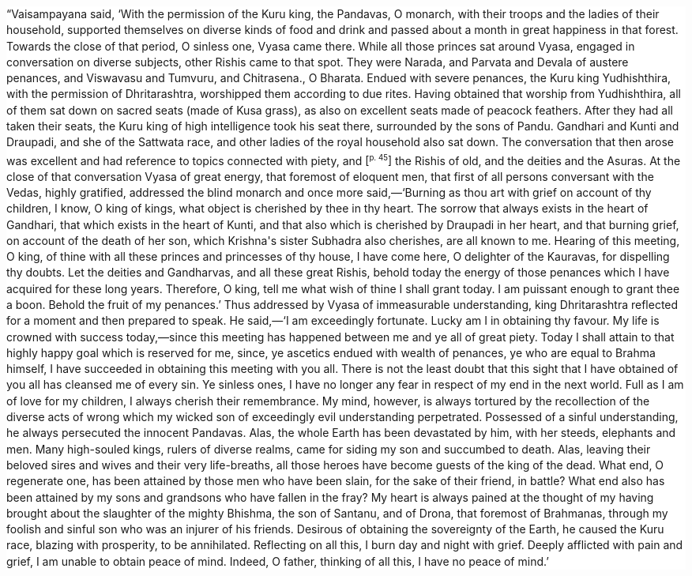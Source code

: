 “Vaisampayana said, ‘With the permission of the Kuru king, the Pandavas, O monarch, with their troops and the ladies of their household, supported themselves on diverse kinds of food and drink and passed about a month in great happiness in that forest. Towards the close of that period, O sinless one, Vyasa came there. While all those princes sat around Vyasa, engaged in conversation on diverse subjects, other Rishis came to that spot. They were Narada, and Parvata and Devala of austere penances, and Viswavasu and Tumvuru, and Chitrasena., O Bharata. Endued with severe penances, the Kuru king Yudhishthira, with the permission of Dhritarashtra, worshipped them according to due rites. Having obtained that worship from Yudhishthira, all of them sat down on sacred seats (made of Kusa grass), as also on excellent seats made of peacock feathers. After they had all taken their seats, the Kuru king of high intelligence took his seat there, surrounded by the sons of Pandu. Gandhari and Kunti and Draupadi, and she of the Sattwata race, and other ladies of the royal household also sat down. The conversation that then arose was excellent and had reference to topics connected with piety, and <span id="p45">[<sup><small>p. 45</small></sup>]</span> the Rishis of old, and the deities and the Asuras. At the close of that conversation Vyasa of great energy, that foremost of eloquent men, that first of all persons conversant with the Vedas, highly gratified, addressed the blind monarch and once more said,—‘Burning as thou art with grief on account of thy children, I know, O king of kings, what object is cherished by thee in thy heart. The sorrow that always exists in the heart of Gandhari, that which exists in the heart of Kunti, and that also which is cherished by Draupadi in her heart, and that burning grief, on account of the death of her son, which Krishna's sister Subhadra also cherishes, are all known to me. Hearing of this meeting, O king, of thine with all these princes and princesses of thy house, I have come here, O delighter of the Kauravas, for dispelling thy doubts. Let the deities and Gandharvas, and all these great Rishis, behold today the energy of those penances which I have acquired for these long years. Therefore, O king, tell me what wish of thine I shall grant today. I am puissant enough to grant thee a boon. Behold the fruit of my penances.’ Thus addressed by Vyasa of immeasurable understanding, king Dhritarashtra reflected for a moment and then prepared to speak. He said,—‘I am exceedingly fortunate. Lucky am I in obtaining thy favour. My life is crowned with success today,—since this meeting has happened between me and ye all of great piety. Today I shall attain to that highly happy goal which is reserved for me, since, ye ascetics endued with wealth of penances, ye who are equal to Brahma himself, I have succeeded in obtaining this meeting with you all. There is not the least doubt that this sight that I have obtained of you all has cleansed me of every sin. Ye sinless ones, I have no longer any fear in respect of my end in the next world. Full as I am of love for my children, I always cherish their remembrance. My mind, however, is always tortured by the recollection of the diverse acts of wrong which my wicked son of exceedingly evil understanding perpetrated. Possessed of a sinful understanding, he always persecuted the innocent Pandavas. Alas, the whole Earth has been devastated by him, with her steeds, elephants and men. Many high-souled kings, rulers of diverse realms, came for siding my son and succumbed to death. Alas, leaving their beloved sires and wives and their very life-breaths, all those heroes have become guests of the king of the dead. What end, O regenerate one, has been attained by those men who have been slain, for the sake of their friend, in battle? What end also has been attained by my sons and grandsons who have fallen in the fray? My heart is always pained at the thought of my having brought about the slaughter of the mighty Bhishma, the son of Santanu, and of Drona, that foremost of Brahmanas, through my foolish and sinful son who was an injurer of his friends. Desirous of obtaining the sovereignty of the Earth, he caused the Kuru race, blazing with prosperity, to be annihilated. Reflecting on all this, I burn day and night with grief. Deeply afflicted with pain and grief, I am unable to obtain peace of mind. Indeed, O father, thinking of all this, I have no peace of mind.’


[^46]: 46:1 Valhika was the sire of Somadatta and the grandsire of Bhurisravas. Valhika, therefore, was the grand-father-in-law of the lady mentioned by Gandhari.
[^47]: 47:1 The puissance here referred to is that of _Anima_, _Laghima_, etc. _i.e._, the capacity of becoming minute and subtile, etc.
[^48]: 48:1 The sense is that those had been incarnated as human beings and fighting with one another met with death as regards their human existence.
[^49]: 52:1 Nilakantha explains that _anayasakritani karma_ implies the religion of _Nivritti_, for the religion of _Pravritti_ consists of acts that require _ayasa_ or exertion for their accomplishment. The religion of Nivritti or abstention from acts is said hereto be true and superior, and productive of real fruit, in the form, that is, of Emancipation. The soul, however, in the generality of cases, united with _ebhih_, by which is meant _ayasa-kritam karma_, that is, the acts done in pursuance of the religion of Pravritti, becomes embodied and, therefore, enjoys happiness or endures misery as the case may be.
[^50]: 52:2 The sense seems to be this—when a creature stands before a mirror, its image is formed in the mirror; such reflection, however, never affects the mirror in the least, for when the object leaves the vicinity of the mirror, the image or reflection vanishes away. The soul is like the mirror. Pleasure and pain are like reflections in it. They come and go away without the soul being at all modified by them in anyway. Pleasure and pain are destructible, but not so the soul.
[^51]: 53:1 The ordinary man thinks this conglomeration of diverse objects to be his self. The man of wisdom who has exhausted his acts does not think so. He is freed from the obligation of taking a body.
[^52]: 53:2 The sense probably is this. En the case of ordinary men, the component parts of the body dissolve away, while Yogins can keep such parts from dissolution as long as they like.
[^53]: 53:3 The sense is, the deities bear away to the next world the animals slain in sacrifices Through the bodies of such animals are apparently destroyed, yet their life-breaths and senses continue to exist.
[^54]: 53:4 The sense is that as wives etc., when lost, are sources of sorrow, wise men should abstain from contracting such relations. They might then be free from sorrow.
[^55]: 53:5 _Paraparajnah_ is one that understands the distinction between body and sell. _Apara_ is, therefore, one that is not possessed of such knowledge; hence, as Nilakantha explains, it implies one who has not attained to _Jnana nishtha_. What is said in the second line is that he that adores _saguna Brahma_, succeeds afterwards, through such adoration, in reaching to _nirguna Brahma_.
[^56]: 53:6 The sense seems to be this: we spring from the unmanifest and disappear once more in the unmanifest. The Bengal texts read the first line incorrectly. It is _adarsanalapatitah_. The second line is unintelligible. _Naham tam vedini_ is taken by Nilakantha as implying ‘I do not know him,’ _i.e._, him that is Emancipate. Asau cha no vetti mam is explained as a due to _karanabhat_. p. 54 But who is _asau_? ‘I have no renunciation,’ or ‘renunciation is not yet mine,’ implies that Emancipation, which directly flows from renunciation, is not mine.
[^57]: 54:1 What is stated here is that if a man does an act that is bad, its consequences he will have to endure in a human body. The same with regard to rewards. By doing a meritorious act in one's human form, one will enjoy its good consequences in one's human body. So acts done mentally affect the mind and those done with the body affect the body.
[^58]: 56:1 The Bengal reading _manah_ is incorrect. It should be _punah_.
[^59]: 57:1 _Nripam pradakshinam chakru_ is the construction. _Nivarana_ has _snanapanat_ understood after it.